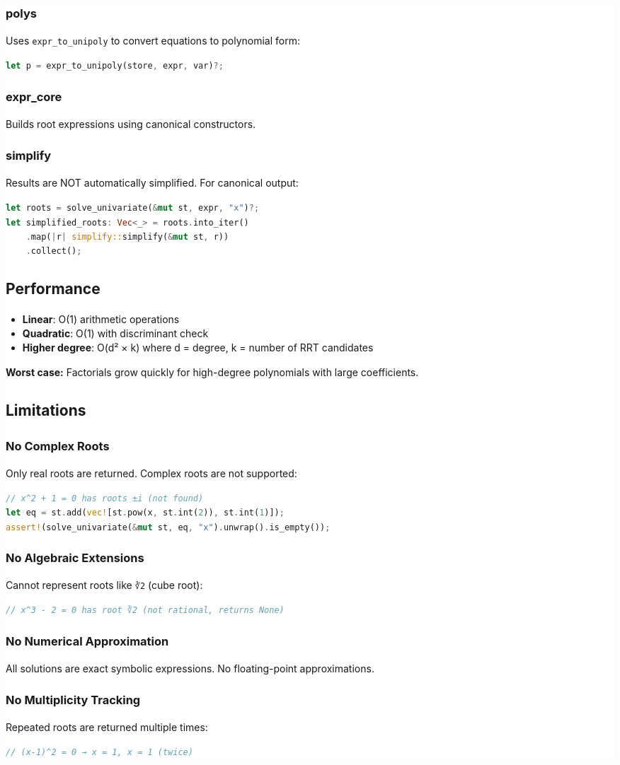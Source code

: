 ### polys
Uses `expr_to_unipoly` to convert equations to polynomial form:
```rust
let p = expr_to_unipoly(store, expr, var)?;
```

### expr_core
Builds root expressions using canonical constructors.

### simplify
Results are NOT automatically simplified. For canonical output:
```rust
let roots = solve_univariate(&mut st, expr, "x")?;
let simplified_roots: Vec<_> = roots.into_iter()
    .map(|r| simplify::simplify(&mut st, r))
    .collect();
```

## Performance

- **Linear**: O(1) arithmetic operations
- **Quadratic**: O(1) with discriminant check
- **Higher degree**: O(d² × k) where d = degree, k = number of RRT candidates

**Worst case:** Factorials grow quickly for high-degree polynomials with large coefficients.

## Limitations

### No Complex Roots
Only real roots are returned. Complex roots are not supported:
```rust
// x^2 + 1 = 0 has roots ±i (not found)
let eq = st.add(vec![st.pow(x, st.int(2)), st.int(1)]);
assert!(solve_univariate(&mut st, eq, "x").unwrap().is_empty());
```

### No Algebraic Extensions
Cannot represent roots like `∛2` (cube root):
```rust
// x^3 - 2 = 0 has root ∛2 (not rational, returns None)
```

### No Numerical Approximation
All solutions are exact symbolic expressions. No floating-point approximations.

### No Multiplicity Tracking
Repeated roots are returned multiple times:
```rust
// (x-1)^2 = 0 → x = 1, x = 1 (twice)
```
